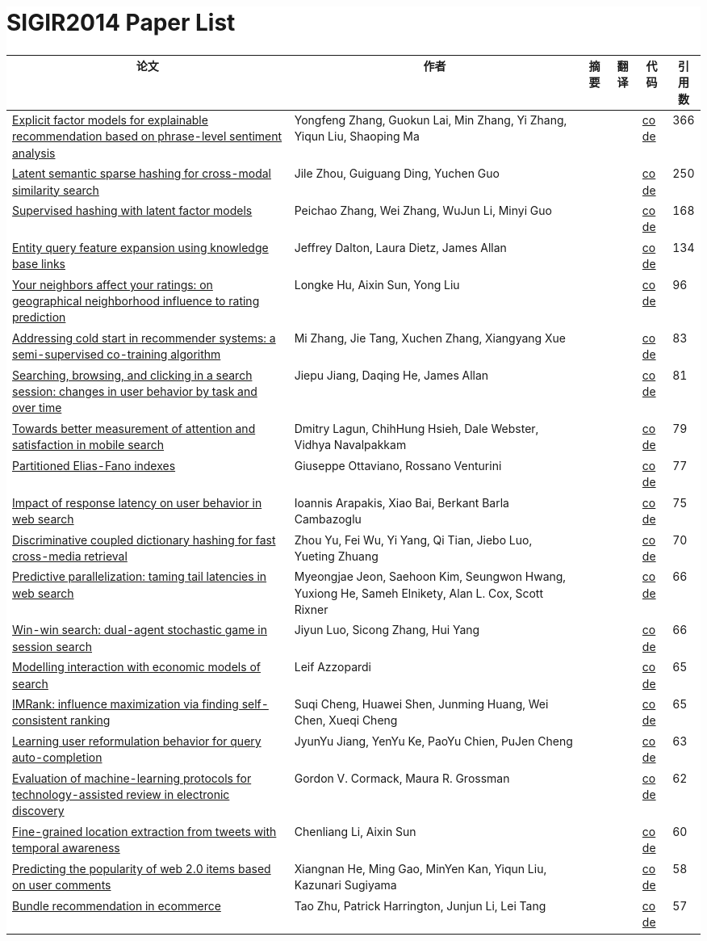 # SIGIR2014 Paper List

|论文|作者|摘要|翻译|代码|引用数|
|---|---|---|---|---|---|
|[Explicit factor models for explainable recommendation based on phrase-level sentiment analysis](https://doi.org/10.1145/2600428.2609579)|Yongfeng Zhang, Guokun Lai, Min Zhang, Yi Zhang, Yiqun Liu, Shaoping Ma|||[code](https://paperswithcode.com/search?q_meta=&q_type=&q=Explicit+factor+models+for+explainable+recommendation+based+on+phrase-level+sentiment+analysis)|366|
|[Latent semantic sparse hashing for cross-modal similarity search](https://doi.org/10.1145/2600428.2609610)|Jile Zhou, Guiguang Ding, Yuchen Guo|||[code](https://paperswithcode.com/search?q_meta=&q_type=&q=Latent+semantic+sparse+hashing+for+cross-modal+similarity+search)|250|
|[Supervised hashing with latent factor models](https://doi.org/10.1145/2600428.2609600)|Peichao Zhang, Wei Zhang, WuJun Li, Minyi Guo|||[code](https://paperswithcode.com/search?q_meta=&q_type=&q=Supervised+hashing+with+latent+factor+models)|168|
|[Entity query feature expansion using knowledge base links](https://doi.org/10.1145/2600428.2609628)|Jeffrey Dalton, Laura Dietz, James Allan|||[code](https://paperswithcode.com/search?q_meta=&q_type=&q=Entity+query+feature+expansion+using+knowledge+base+links)|134|
|[Your neighbors affect your ratings: on geographical neighborhood influence to rating prediction](https://doi.org/10.1145/2600428.2609593)|Longke Hu, Aixin Sun, Yong Liu|||[code](https://paperswithcode.com/search?q_meta=&q_type=&q=Your+neighbors+affect+your+ratings:+on+geographical+neighborhood+influence+to+rating+prediction)|96|
|[Addressing cold start in recommender systems: a semi-supervised co-training algorithm](https://doi.org/10.1145/2600428.2609599)|Mi Zhang, Jie Tang, Xuchen Zhang, Xiangyang Xue|||[code](https://paperswithcode.com/search?q_meta=&q_type=&q=Addressing+cold+start+in+recommender+systems:+a+semi-supervised+co-training+algorithm)|83|
|[Searching, browsing, and clicking in a search session: changes in user behavior by task and over time](https://doi.org/10.1145/2600428.2609633)|Jiepu Jiang, Daqing He, James Allan|||[code](https://paperswithcode.com/search?q_meta=&q_type=&q=Searching,+browsing,+and+clicking+in+a+search+session:+changes+in+user+behavior+by+task+and+over+time)|81|
|[Towards better measurement of attention and satisfaction in mobile search](https://doi.org/10.1145/2600428.2609631)|Dmitry Lagun, ChihHung Hsieh, Dale Webster, Vidhya Navalpakkam|||[code](https://paperswithcode.com/search?q_meta=&q_type=&q=Towards+better+measurement+of+attention+and+satisfaction+in+mobile+search)|79|
|[Partitioned Elias-Fano indexes](https://doi.org/10.1145/2600428.2609615)|Giuseppe Ottaviano, Rossano Venturini|||[code](https://paperswithcode.com/search?q_meta=&q_type=&q=Partitioned+Elias-Fano+indexes)|77|
|[Impact of response latency on user behavior in web search](https://doi.org/10.1145/2600428.2609627)|Ioannis Arapakis, Xiao Bai, Berkant Barla Cambazoglu|||[code](https://paperswithcode.com/search?q_meta=&q_type=&q=Impact+of+response+latency+on+user+behavior+in+web+search)|75|
|[Discriminative coupled dictionary hashing for fast cross-media retrieval](https://doi.org/10.1145/2600428.2609563)|Zhou Yu, Fei Wu, Yi Yang, Qi Tian, Jiebo Luo, Yueting Zhuang|||[code](https://paperswithcode.com/search?q_meta=&q_type=&q=Discriminative+coupled+dictionary+hashing+for+fast+cross-media+retrieval)|70|
|[Predictive parallelization: taming tail latencies in web search](https://doi.org/10.1145/2600428.2609572)|Myeongjae Jeon, Saehoon Kim, Seungwon Hwang, Yuxiong He, Sameh Elnikety, Alan L. Cox, Scott Rixner|||[code](https://paperswithcode.com/search?q_meta=&q_type=&q=Predictive+parallelization:+taming+tail+latencies+in+web+search)|66|
|[Win-win search: dual-agent stochastic game in session search](https://doi.org/10.1145/2600428.2609629)|Jiyun Luo, Sicong Zhang, Hui Yang|||[code](https://paperswithcode.com/search?q_meta=&q_type=&q=Win-win+search:+dual-agent+stochastic+game+in+session+search)|66|
|[Modelling interaction with economic models of search](https://doi.org/10.1145/2600428.2609574)|Leif Azzopardi|||[code](https://paperswithcode.com/search?q_meta=&q_type=&q=Modelling+interaction+with+economic+models+of+search)|65|
|[IMRank: influence maximization via finding self-consistent ranking](https://doi.org/10.1145/2600428.2609592)|Suqi Cheng, Huawei Shen, Junming Huang, Wei Chen, Xueqi Cheng|||[code](https://paperswithcode.com/search?q_meta=&q_type=&q=IMRank:+influence+maximization+via+finding+self-consistent+ranking)|65|
|[Learning user reformulation behavior for query auto-completion](https://doi.org/10.1145/2600428.2609614)|JyunYu Jiang, YenYu Ke, PaoYu Chien, PuJen Cheng|||[code](https://paperswithcode.com/search?q_meta=&q_type=&q=Learning+user+reformulation+behavior+for+query+auto-completion)|63|
|[Evaluation of machine-learning protocols for technology-assisted review in electronic discovery](https://doi.org/10.1145/2600428.2609601)|Gordon V. Cormack, Maura R. Grossman|||[code](https://paperswithcode.com/search?q_meta=&q_type=&q=Evaluation+of+machine-learning+protocols+for+technology-assisted+review+in+electronic+discovery)|62|
|[Fine-grained location extraction from tweets with temporal awareness](https://doi.org/10.1145/2600428.2609582)|Chenliang Li, Aixin Sun|||[code](https://paperswithcode.com/search?q_meta=&q_type=&q=Fine-grained+location+extraction+from+tweets+with+temporal+awareness)|60|
|[Predicting the popularity of web 2.0 items based on user comments](https://doi.org/10.1145/2600428.2609558)|Xiangnan He, Ming Gao, MinYen Kan, Yiqun Liu, Kazunari Sugiyama|||[code](https://paperswithcode.com/search?q_meta=&q_type=&q=Predicting+the+popularity+of+web+2.0+items+based+on+user+comments)|58|
|[Bundle recommendation in ecommerce](https://doi.org/10.1145/2600428.2609603)|Tao Zhu, Patrick Harrington, Junjun Li, Lei Tang|||[code](https://paperswithcode.com/search?q_meta=&q_type=&q=Bundle+recommendation+in+ecommerce)|57|
